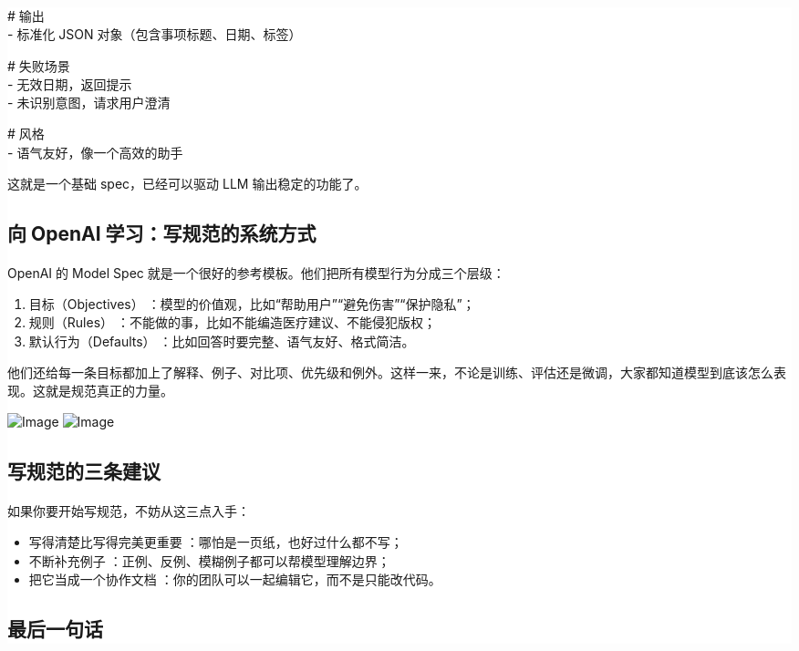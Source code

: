 \# 输出  
\- 标准化 JSON 对象（包含事项标题、日期、标签）  
  
\# 失败场景  
\- 无效日期，返回提示  
\- 未识别意图，请求用户澄清  
  
\# 风格  
\- 语气友好，像一个高效的助手

  
  

这就是一个基础 spec，已经可以驱动 LLM 输出稳定的功能了。

  

  

  

## 向 OpenAI 学习：写规范的系统方式

  

  

OpenAI 的 Model Spec 就是一个很好的参考模板。他们把所有模型行为分成三个层级：

  

  

1. 目标（Objectives） ：模型的价值观，比如“帮助用户”“避免伤害”“保护隐私”；
2. 规则（Rules） ：不能做的事，比如不能编造医疗建议、不能侵犯版权；
3. 默认行为（Defaults） ：比如回答时要完整、语气友好、格式简洁。

  

  

他们还给每一条目标都加上了解释、例子、对比项、优先级和例外。这样一来，不论是训练、评估还是微调，大家都知道模型到底该怎么表现。这就是规范真正的力量。

  

  

![Image](https://mp.weixin.qq.com/s/www.w3.org/2000/svg'%20xmlns:xlink='http://www.w3.org/1999/xlink'%3E%3Ctitle%3E%3C/title%3E%3Cg%20stroke='none'%20stroke-width='1'%20fill='none'%20fill-rule='evenodd'%20fill-opacity='0'%3E%3Cg%20transform='translate(-249.000000,%20-126.000000)'%20fill='%23FFFFFF'%3E%3Crect%20x='249'%20y='126'%20width='1'%20height='1'%3E%3C/rect%3E%3C/g%3E%3C/g%3E%3C/svg%3E) ![Image](https://mp.weixin.qq.com/s/www.w3.org/2000/svg'%20xmlns:xlink='http://www.w3.org/1999/xlink'%3E%3Ctitle%3E%3C/title%3E%3Cg%20stroke='none'%20stroke-width='1'%20fill='none'%20fill-rule='evenodd'%20fill-opacity='0'%3E%3Cg%20transform='translate(-249.000000,%20-126.000000)'%20fill='%23FFFFFF'%3E%3Crect%20x='249'%20y='126'%20width='1'%20height='1'%3E%3C/rect%3E%3C/g%3E%3C/g%3E%3C/svg%3E)

  

  

## 写规范的三条建议

  

如果你要开始写规范，不妨从这三点入手：

  

- 写得清楚比写得完美更重要 ：哪怕是一页纸，也好过什么都不写；
- 不断补充例子 ：正例、反例、模糊例子都可以帮模型理解边界；
- 把它当成一个协作文档 ：你的团队可以一起编辑它，而不是只能改代码。

  

  

## 最后一句话
